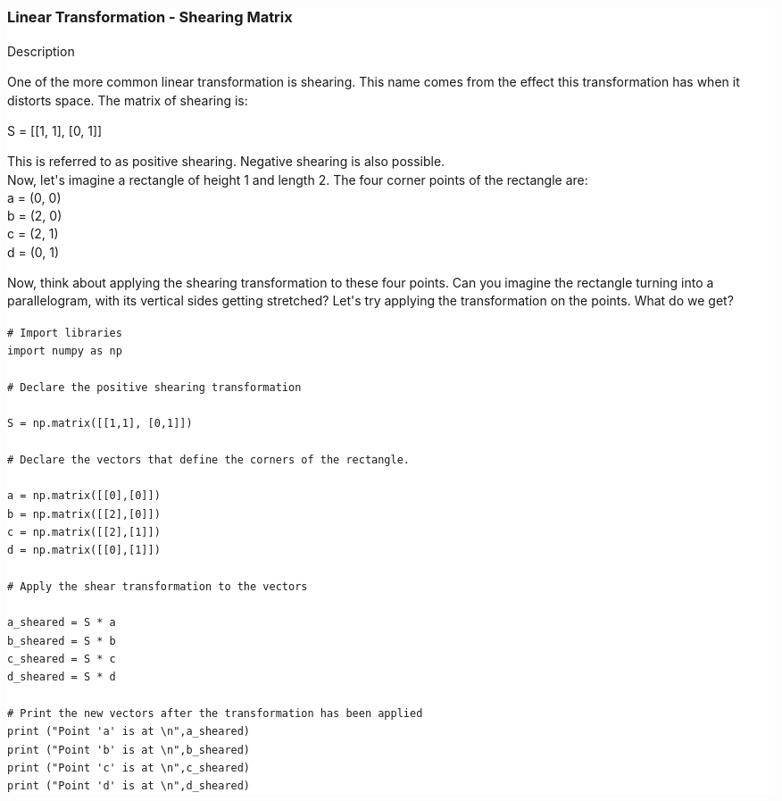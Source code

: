 ### Linear Transformation - Shearing Matrix

Description

One of the more common linear transformation is shearing. This name comes from the effect this transformation has when it distorts space. The matrix of shearing is:  
  
S = [[1, 1], [0, 1]]  
  
This is referred to as positive shearing. Negative shearing is also possible.  
Now, let's imagine a rectangle of height 1 and length 2. The four corner points of the rectangle are:  
a = (0, 0)  
b = (2, 0)  
c = (2, 1)  
d = (0, 1)  
  
Now, think about applying the shearing transformation to these four points. Can you imagine the rectangle turning into a parallelogram, with its vertical sides getting stretched? Let's try applying the transformation on the points. What do we get?

    # Import libraries
    import numpy as np 
    
    # Declare the positive shearing transformation
    
    S = np.matrix([[1,1], [0,1]])
    
    # Declare the vectors that define the corners of the rectangle.
    
    a = np.matrix([[0],[0]])
    b = np.matrix([[2],[0]])
    c = np.matrix([[2],[1]])
    d = np.matrix([[0],[1]])
    
    # Apply the shear transformation to the vectors
    
    a_sheared = S * a
    b_sheared = S * b 
    c_sheared = S * c
    d_sheared = S * d 
    
    # Print the new vectors after the transformation has been applied
    print ("Point 'a' is at \n",a_sheared)
    print ("Point 'b' is at \n",b_sheared)
    print ("Point 'c' is at \n",c_sheared)
    print ("Point 'd' is at \n",d_sheared)

